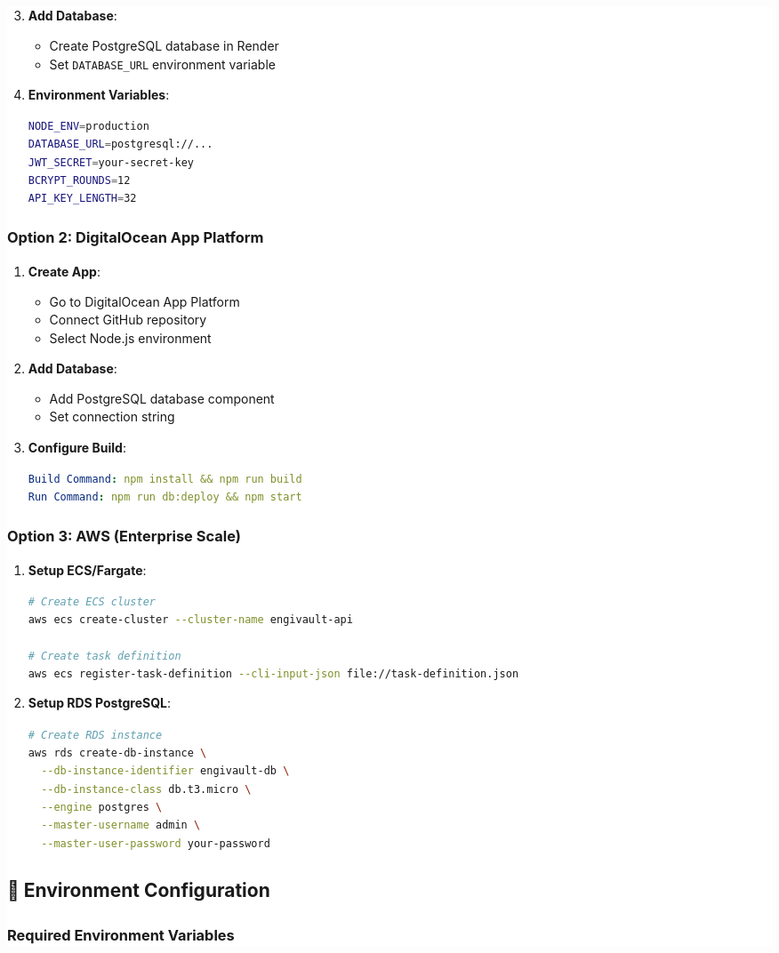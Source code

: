 3. **Add Database**:
   - Create PostgreSQL database in Render
   - Set `DATABASE_URL` environment variable

4. **Environment Variables**:
   ```bash
   NODE_ENV=production
   DATABASE_URL=postgresql://...
   JWT_SECRET=your-secret-key
   BCRYPT_ROUNDS=12
   API_KEY_LENGTH=32
   ```

### Option 2: DigitalOcean App Platform

1. **Create App**:
   - Go to DigitalOcean App Platform
   - Connect GitHub repository
   - Select Node.js environment

2. **Add Database**:
   - Add PostgreSQL database component
   - Set connection string

3. **Configure Build**:
   ```yaml
   Build Command: npm install && npm run build
   Run Command: npm run db:deploy && npm start
   ```

### Option 3: AWS (Enterprise Scale)

1. **Setup ECS/Fargate**:
   ```bash
   # Create ECS cluster
   aws ecs create-cluster --cluster-name engivault-api
   
   # Create task definition
   aws ecs register-task-definition --cli-input-json file://task-definition.json
   ```

2. **Setup RDS PostgreSQL**:
   ```bash
   # Create RDS instance
   aws rds create-db-instance \
     --db-instance-identifier engivault-db \
     --db-instance-class db.t3.micro \
     --engine postgres \
     --master-username admin \
     --master-user-password your-password
   ```

## 🔧 Environment Configuration

### Required Environment Variables
